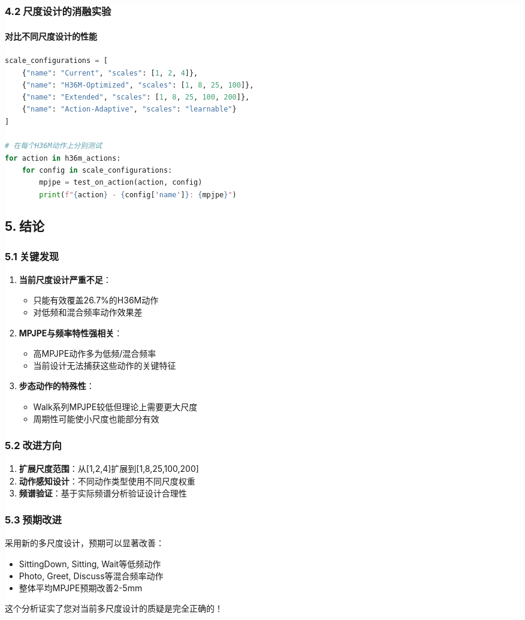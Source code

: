 ### 4.2 尺度设计的消融实验

#### 对比不同尺度设计的性能
```python
scale_configurations = [
    {"name": "Current", "scales": [1, 2, 4]},
    {"name": "H36M-Optimized", "scales": [1, 8, 25, 100]},
    {"name": "Extended", "scales": [1, 8, 25, 100, 200]},
    {"name": "Action-Adaptive", "scales": "learnable"}
]

# 在每个H36M动作上分别测试
for action in h36m_actions:
    for config in scale_configurations:
        mpjpe = test_on_action(action, config)
        print(f"{action} - {config['name']}: {mpjpe}")
```

## 5. 结论

### 5.1 关键发现

1. **当前尺度设计严重不足**：
   - 只能有效覆盖26.7%的H36M动作
   - 对低频和混合频率动作效果差

2. **MPJPE与频率特性强相关**：
   - 高MPJPE动作多为低频/混合频率
   - 当前设计无法捕获这些动作的关键特征

3. **步态动作的特殊性**：
   - Walk系列MPJPE较低但理论上需要更大尺度
   - 周期性可能使小尺度也能部分有效

### 5.2 改进方向

1. **扩展尺度范围**：从[1,2,4]扩展到[1,8,25,100,200]
2. **动作感知设计**：不同动作类型使用不同尺度权重
3. **频谱验证**：基于实际频谱分析验证设计合理性

### 5.3 预期改进

采用新的多尺度设计，预期可以显著改善：
- SittingDown, Sitting, Wait等低频动作
- Photo, Greet, Discuss等混合频率动作
- 整体平均MPJPE预期改善2-5mm

这个分析证实了您对当前多尺度设计的质疑是完全正确的！
